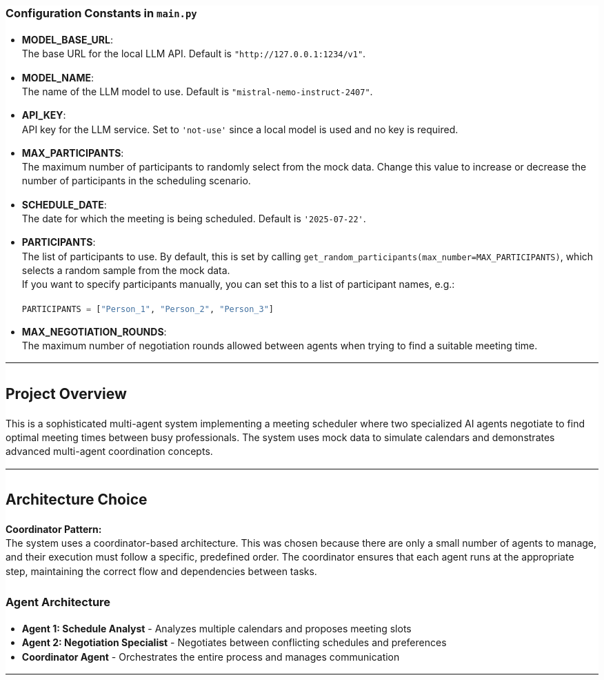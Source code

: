 ### Configuration Constants in `main.py`

- **MODEL_BASE_URL**:  
  The base URL for the local LLM API. Default is `"http://127.0.0.1:1234/v1"`.

- **MODEL_NAME**:  
  The name of the LLM model to use. Default is `"mistral-nemo-instruct-2407"`.

- **API_KEY**:  
  API key for the LLM service. Set to `'not-use'` since a local model is used and no key is required.

- **MAX_PARTICIPANTS**:  
  The maximum number of participants to randomly select from the mock data. Change this value to increase or decrease the number of participants in the scheduling scenario.

- **SCHEDULE_DATE**:  
  The date for which the meeting is being scheduled. Default is `'2025-07-22'`.

- **PARTICIPANTS**:  
  The list of participants to use. By default, this is set by calling `get_random_participants(max_number=MAX_PARTICIPANTS)`, which selects a random sample from the mock data.  
  If you want to specify participants manually, you can set this to a list of participant names, e.g.:
  ```python
  PARTICIPANTS = ["Person_1", "Person_2", "Person_3"]
  ```

- **MAX_NEGOTIATION_ROUNDS**:  
  The maximum number of negotiation rounds allowed between agents when trying to find a suitable meeting time.

---

## Project Overview

This is a sophisticated multi-agent system implementing a meeting scheduler where two specialized AI agents negotiate to find optimal meeting times between busy professionals. The system uses mock data to simulate calendars and demonstrates advanced multi-agent coordination concepts.

---

## Architecture Choice

**Coordinator Pattern:**  
The system uses a coordinator-based architecture. This was chosen because there are only a small number of agents to manage, and their execution must follow a specific, predefined order. The coordinator ensures that each agent runs at the appropriate step, maintaining the correct flow and dependencies between tasks.

### Agent Architecture

- **Agent 1: Schedule Analyst** - Analyzes multiple calendars and proposes meeting slots
- **Agent 2: Negotiation Specialist** - Negotiates between conflicting schedules and preferences
- **Coordinator Agent** - Orchestrates the entire process and manages communication

---